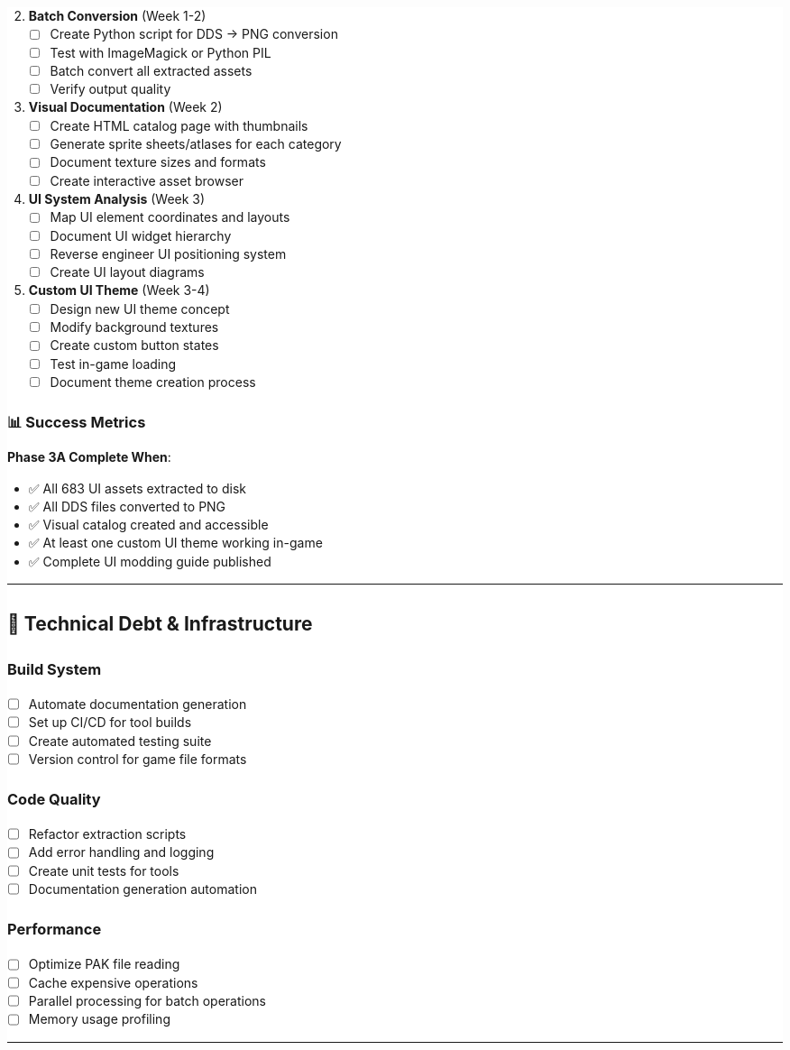 2. **Batch Conversion** (Week 1-2)
   - [ ] Create Python script for DDS → PNG conversion
   - [ ] Test with ImageMagick or Python PIL
   - [ ] Batch convert all extracted assets
   - [ ] Verify output quality

3. **Visual Documentation** (Week 2)
   - [ ] Create HTML catalog page with thumbnails
   - [ ] Generate sprite sheets/atlases for each category
   - [ ] Document texture sizes and formats
   - [ ] Create interactive asset browser

4. **UI System Analysis** (Week 3)
   - [ ] Map UI element coordinates and layouts
   - [ ] Document UI widget hierarchy
   - [ ] Reverse engineer UI positioning system
   - [ ] Create UI layout diagrams

5. **Custom UI Theme** (Week 3-4)
   - [ ] Design new UI theme concept
   - [ ] Modify background textures
   - [ ] Create custom button states
   - [ ] Test in-game loading
   - [ ] Document theme creation process

### 📊 Success Metrics

**Phase 3A Complete When**:
- ✅ All 683 UI assets extracted to disk
- ✅ All DDS files converted to PNG
- ✅ Visual catalog created and accessible
- ✅ At least one custom UI theme working in-game
- ✅ Complete UI modding guide published

---

## 🔧 Technical Debt & Infrastructure

### Build System
- [ ] Automate documentation generation
- [ ] Set up CI/CD for tool builds
- [ ] Create automated testing suite
- [ ] Version control for game file formats

### Code Quality
- [ ] Refactor extraction scripts
- [ ] Add error handling and logging
- [ ] Create unit tests for tools
- [ ] Documentation generation automation

### Performance
- [ ] Optimize PAK file reading
- [ ] Cache expensive operations
- [ ] Parallel processing for batch operations
- [ ] Memory usage profiling

---